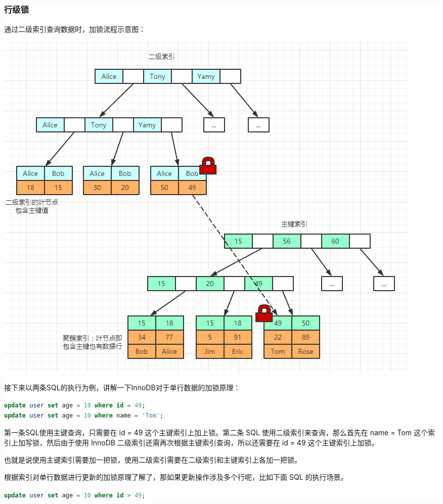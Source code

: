 ### 行级锁

通过二级索引查询数据时，加锁流程示意图：

![1614350-20201115221104598-1160606998](./assets/YPQXyAuKqF1kOWa.png)

接下来以两条SQL的执行为例，讲解一下InnoDB对于单行数据的加锁原理：

```sql
update user set age = 10 where id = 49;
update user set age = 10 where name = 'Tom';
```

第一条SQL使用主键查询，只需要在 id = 49 这个主键索引上加上锁。第二条 SQL 使用二级索引来查询，那么首先在 name = Tom 这个索引上加写锁，然后由于使用 InnoDB 二级索引还需再次根据主键索引查询，所以还需要在 id = 49 这个主键索引上加锁。

也就是说使用主键索引需要加一把锁，使用二级索引需要在二级索引和主键索引上各加一把锁。

根据索引对单行数据进行更新的加锁原理了解了，那如果更新操作涉及多个行呢，比如下面 SQL 的执行场景。

```sql
update user set age = 10 where id > 49;
```
